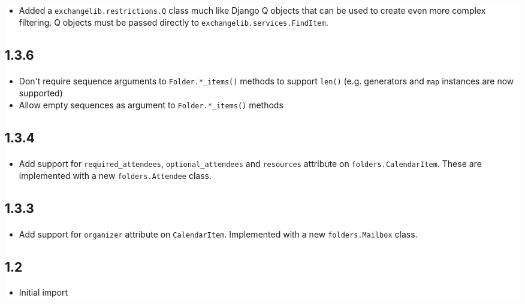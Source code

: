 - Added a `exchangelib.restrictions.Q` class much like Django Q objects that can be used to create even more complex
  filtering. Q objects must be passed directly to `exchangelib.services.FindItem`.

1.3.6
-----

- Don't require sequence arguments to `Folder.*_items()` methods to support `len()` (e.g. generators and `map` instances
  are now supported)
- Allow empty sequences as argument to `Folder.*_items()` methods

1.3.4
-----

- Add support for `required_attendees`, `optional_attendees` and
  `resources` attribute on `folders.CalendarItem`. These are implemented with a new `folders.Attendee` class.

1.3.3
-----

- Add support for `organizer` attribute on `CalendarItem`. Implemented with a new `folders.Mailbox` class.

1.2
---

- Initial import

